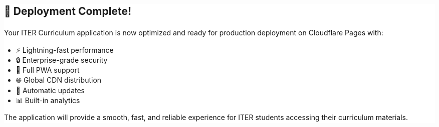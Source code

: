 ## 🎉 Deployment Complete!

Your ITER Curriculum application is now optimized and ready for production deployment on Cloudflare Pages with:

- ⚡ Lightning-fast performance
- 🔒 Enterprise-grade security
- 📱 Full PWA support
- 🌐 Global CDN distribution
- 🔄 Automatic updates
- 📊 Built-in analytics

The application will provide a smooth, fast, and reliable experience for ITER students accessing their curriculum materials. 